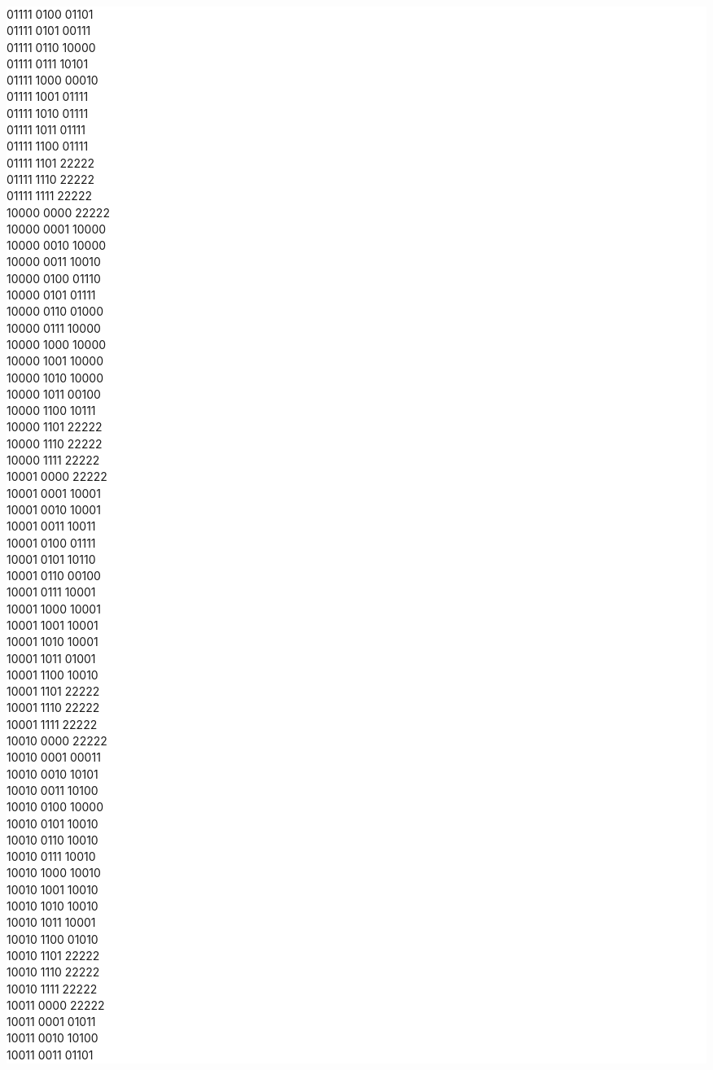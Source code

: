 01111 0100 01101  
01111 0101 00111  
01111 0110 10000  
01111 0111 10101  
01111 1000 00010  
01111 1001 01111  
01111 1010 01111  
01111 1011 01111  
01111 1100 01111  
01111 1101 22222  
01111 1110 22222  
01111 1111 22222  
10000 0000 22222  
10000 0001 10000  
10000 0010 10000  
10000 0011 10010  
10000 0100 01110  
10000 0101 01111  
10000 0110 01000  
10000 0111 10000  
10000 1000 10000  
10000 1001 10000  
10000 1010 10000  
10000 1011 00100  
10000 1100 10111  
10000 1101 22222  
10000 1110 22222  
10000 1111 22222  
10001 0000 22222  
10001 0001 10001  
10001 0010 10001  
10001 0011 10011  
10001 0100 01111  
10001 0101 10110  
10001 0110 00100  
10001 0111 10001  
10001 1000 10001  
10001 1001 10001  
10001 1010 10001  
10001 1011 01001  
10001 1100 10010  
10001 1101 22222  
10001 1110 22222  
10001 1111 22222  
10010 0000 22222  
10010 0001 00011  
10010 0010 10101  
10010 0011 10100  
10010 0100 10000  
10010 0101 10010  
10010 0110 10010  
10010 0111 10010  
10010 1000 10010  
10010 1001 10010  
10010 1010 10010  
10010 1011 10001  
10010 1100 01010  
10010 1101 22222  
10010 1110 22222  
10010 1111 22222  
10011 0000 22222  
10011 0001 01011  
10011 0010 10100  
10011 0011 01101  